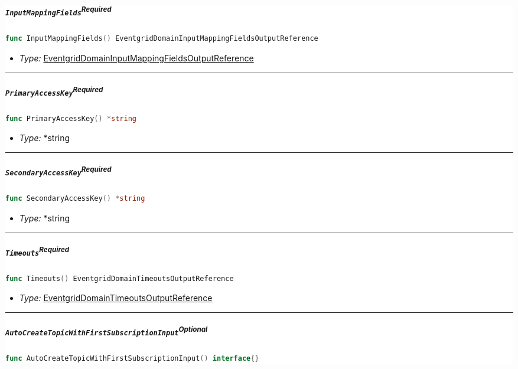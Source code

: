 ##### `InputMappingFields`<sup>Required</sup> <a name="InputMappingFields" id="@cdktf/provider-azurerm.eventgridDomain.EventgridDomain.property.inputMappingFields"></a>

```go
func InputMappingFields() EventgridDomainInputMappingFieldsOutputReference
```

- *Type:* <a href="#@cdktf/provider-azurerm.eventgridDomain.EventgridDomainInputMappingFieldsOutputReference">EventgridDomainInputMappingFieldsOutputReference</a>

---

##### `PrimaryAccessKey`<sup>Required</sup> <a name="PrimaryAccessKey" id="@cdktf/provider-azurerm.eventgridDomain.EventgridDomain.property.primaryAccessKey"></a>

```go
func PrimaryAccessKey() *string
```

- *Type:* *string

---

##### `SecondaryAccessKey`<sup>Required</sup> <a name="SecondaryAccessKey" id="@cdktf/provider-azurerm.eventgridDomain.EventgridDomain.property.secondaryAccessKey"></a>

```go
func SecondaryAccessKey() *string
```

- *Type:* *string

---

##### `Timeouts`<sup>Required</sup> <a name="Timeouts" id="@cdktf/provider-azurerm.eventgridDomain.EventgridDomain.property.timeouts"></a>

```go
func Timeouts() EventgridDomainTimeoutsOutputReference
```

- *Type:* <a href="#@cdktf/provider-azurerm.eventgridDomain.EventgridDomainTimeoutsOutputReference">EventgridDomainTimeoutsOutputReference</a>

---

##### `AutoCreateTopicWithFirstSubscriptionInput`<sup>Optional</sup> <a name="AutoCreateTopicWithFirstSubscriptionInput" id="@cdktf/provider-azurerm.eventgridDomain.EventgridDomain.property.autoCreateTopicWithFirstSubscriptionInput"></a>

```go
func AutoCreateTopicWithFirstSubscriptionInput() interface{}
```
